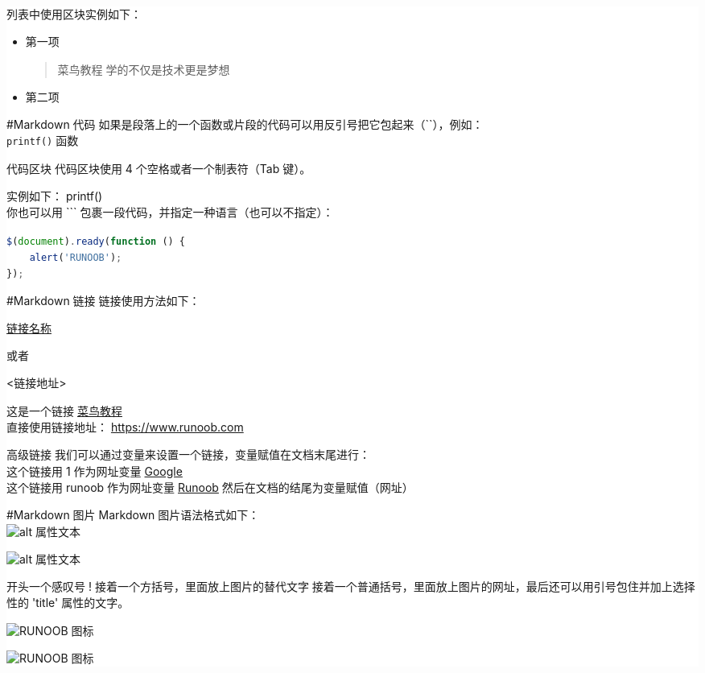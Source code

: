 列表中使用区块实例如下：  
* 第一项
    > 菜鸟教程
    > 学的不仅是技术更是梦想
* 第二项


#Markdown 代码
如果是段落上的一个函数或片段的代码可以用反引号把它包起来（``），例如：     
`printf()` 函数

代码区块
代码区块使用 4 个空格或者一个制表符（Tab 键）。

实例如下：
    printf()   
你也可以用 ``` 包裹一段代码，并指定一种语言（也可以不指定）：  
```javascript
$(document).ready(function () {
    alert('RUNOOB');
});
```


#Markdown 链接
链接使用方法如下：

[链接名称](链接地址)

或者

<链接地址>

这是一个链接 [菜鸟教程](https://www.runoob.com)  
直接使用链接地址：
<https://www.runoob.com>

高级链接
我们可以通过变量来设置一个链接，变量赋值在文档末尾进行：  
这个链接用 1 作为网址变量 [Google][1]  
这个链接用 runoob 作为网址变量 [Runoob][runoob]
然后在文档的结尾为变量赋值（网址）

  [1]: http://www.google.com/
  [runoob]: http://www.runoob.com/  
  
  
  #Markdown 图片
  Markdown 图片语法格式如下：  
  ![alt 属性文本](图片地址)
  
  ![alt 属性文本](图片地址 "可选标题")
  
  开头一个感叹号 !
  接着一个方括号，里面放上图片的替代文字
  接着一个普通括号，里面放上图片的网址，最后还可以用引号包住并加上选择性的 'title' 属性的文字。
  
  ![RUNOOB 图标](http://static.runoob.com/images/runoob-logo.png)
  
  ![RUNOOB 图标](http://static.runoob.com/images/runoob-logo.png "RUNOOB")  
  

[^RUNOOB]: 菜鸟教程 -- 学的不仅是技术，更是梦想！！！
  [3]: http://static.runoob.com/images/runoob-logo.png  